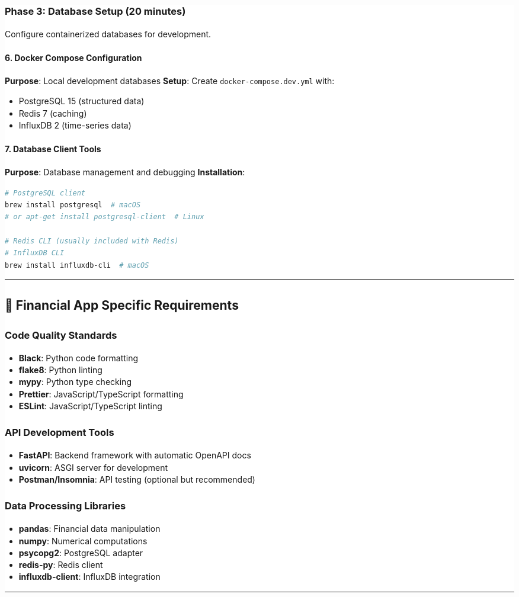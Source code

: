 ### **Phase 3: Database Setup (20 minutes)**

Configure containerized databases for development.

#### **6. Docker Compose Configuration**

**Purpose**: Local development databases
**Setup**: Create `docker-compose.dev.yml` with:

- PostgreSQL 15 (structured data)
- Redis 7 (caching)
- InfluxDB 2 (time-series data)

#### **7. Database Client Tools**

**Purpose**: Database management and debugging
**Installation**:

```bash
# PostgreSQL client
brew install postgresql  # macOS
# or apt-get install postgresql-client  # Linux

# Redis CLI (usually included with Redis)
# InfluxDB CLI
brew install influxdb-cli  # macOS
```

---

## 🎯 **Financial App Specific Requirements**

### **Code Quality Standards**

- **Black**: Python code formatting
- **flake8**: Python linting
- **mypy**: Python type checking
- **Prettier**: JavaScript/TypeScript formatting
- **ESLint**: JavaScript/TypeScript linting

### **API Development Tools**

- **FastAPI**: Backend framework with automatic OpenAPI docs
- **uvicorn**: ASGI server for development
- **Postman/Insomnia**: API testing (optional but recommended)

### **Data Processing Libraries**

- **pandas**: Financial data manipulation
- **numpy**: Numerical computations
- **psycopg2**: PostgreSQL adapter
- **redis-py**: Redis client
- **influxdb-client**: InfluxDB integration

---